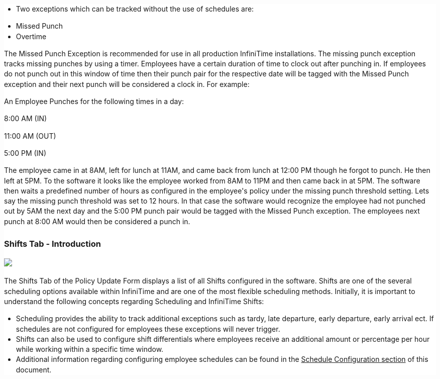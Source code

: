 - Two exceptions which can be tracked without the use of schedules
  are:

* Missed Punch
* Overtime

The Missed Punch Exception is recommended for use in all production
InfiniTime installations.
The missing punch exception tracks missing punches by using a timer. Employees
have a certain duration of time to clock out after punching in. If employees
do not punch out in this window of time then their punch pair for the
respective date will be tagged with the Missed Punch exception and their
next punch will be considered a clock in. For example:

An Employee Punches for the following times in a day:

8:00 AM (IN)

11:00 AM (OUT)

5:00 PM (IN)

The employee came in at 8AM, left for lunch
at 11AM, and came back from lunch at 12:00 PM though he forgot to punch.
He then left at 5PM. To the software it looks like the employee worked
from 8AM to 11PM and then came back in at 5PM. The software then waits
a predefined number of hours as configured in the employee's policy under
the missing punch threshold setting. Lets say the missing punch threshold
was set to 12 hours. In that case the software would recognize the employee
had not punched out by 5AM the next day and the 5:00 PM punch pair would
be tagged with the Missed Punch exception. The employees next punch at
8:00 AM would then be considered a punch in.

### Shifts Tab - Introduction

![](/img/Federal_Tax_Information.gif)

The Shifts Tab of the Policy Update Form displays a list of all Shifts
configured in the software. Shifts are one of the several scheduling options
available within InfiniTime
and are one of the most flexible scheduling methods. Initially, it is
important to understand the following concepts regarding Scheduling and
InfiniTime Shifts:

- Scheduling provides the ability to track additional exceptions
  such as tardy, late departure, early departure, early arrival ect.
  If schedules are not configured for employees these exceptions will
  never trigger.
- Shifts can also be used to configure shift differentials where
  employees receive an additional amount or percentage per hour while
  working within a specific time window.
- Additional information regarding configuring employee schedules
  can be found in the [Schedule
  Configuration section](Scheduling/Scheduling.md#sch01_What_do_I_want_to_accomplish_by_using_schedules_) of this document.
